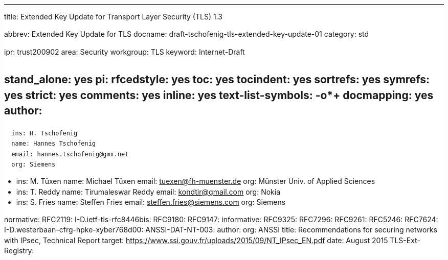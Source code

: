 ---
title: Extended Key Update for Transport Layer Security (TLS) 1.3

abbrev: Extended Key Update for TLS
docname: draft-tschofenig-tls-extended-key-update-01
category: std

ipr: trust200902
area: Security
workgroup: TLS
keyword: Internet-Draft

stand_alone: yes
pi:
  rfcedstyle: yes
  toc: yes
  tocindent: yes
  sortrefs: yes
  symrefs: yes
  strict: yes
  comments: yes
  inline: yes
  text-list-symbols: -o*+
  docmapping: yes
author:
 -
      ins: H. Tschofenig
      name: Hannes Tschofenig
      email: hannes.tschofenig@gmx.net
      org: Siemens
 -
      ins: M. Tüxen
      name: Michael Tüxen
      email: tuexen@fh-muenster.de
      org: Münster Univ. of Applied Sciences
 -
      ins: T. Reddy
      name: Tirumaleswar Reddy
      email: kondtir@gmail.com
      org: Nokia  
 -
      ins: S. Fries
      name: Steffen Fries
      email: steffen.fries@siemens.com
      org: Siemens

normative:
  RFC2119:
  I-D.ietf-tls-rfc8446bis:
  RFC9180:
  RFC9147:
informative:
  RFC9325:
  RFC7296:
  RFC9261:
  RFC5246:
  RFC7624:
  I-D.westerbaan-cfrg-hpke-xyber768d00:
  ANSSI-DAT-NT-003:
     author:
        org: ANSSI
     title: Recommendations for securing networks with IPsec, Technical Report
     target: https://www.ssi.gouv.fr/uploads/2015/09/NT_IPsec_EN.pdf
     date: August 2015
  TLS-Ext-Registry: